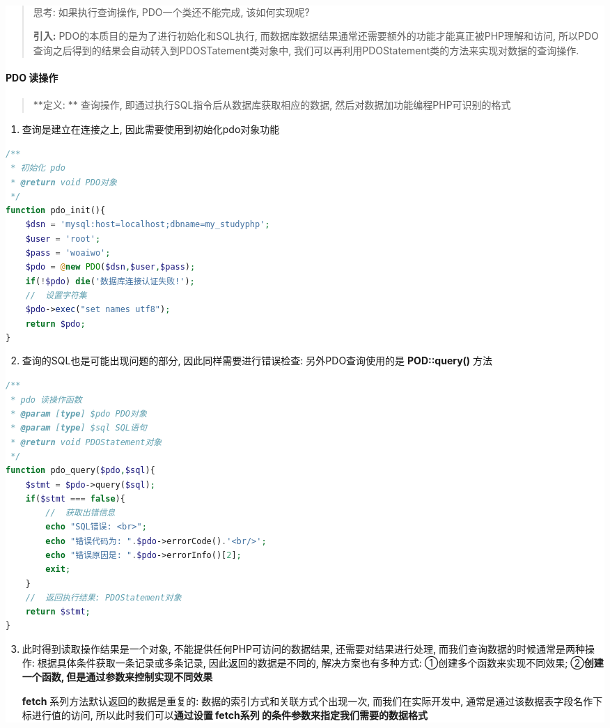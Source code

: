 > 思考: 如果执行查询操作, PDO一个类还不能完成, 该如何实现呢?
>
> **引入:** PDO的本质目的是为了进行初始化和SQL执行, 而数据库数据结果通常还需要额外的功能才能真正被PHP理解和访问, 所以PDO查询之后得到的结果会自动转入到PDOSTatement类对象中, 我们可以再利用PDOStatement类的方法来实现对数据的查询操作.

#### PDO 读操作

> **定义: ** 查询操作, 即通过执行SQL指令后从数据库获取相应的数据, 然后对数据加功能编程PHP可识别的格式

1. 查询是建立在连接之上, 因此需要使用到初始化pdo对象功能

```php
/**
 * 初始化 pdo
 * @return void PDO对象
 */
function pdo_init(){
    $dsn = 'mysql:host=localhost;dbname=my_studyphp';
    $user = 'root';
    $pass = 'woaiwo';
    $pdo = @new PDO($dsn,$user,$pass);
    if(!$pdo) die('数据库连接认证失败!');
    //  设置字符集
    $pdo->exec("set names utf8");
    return $pdo;
}
```

2. 查询的SQL也是可能出现问题的部分, 因此同样需要进行错误检查: 另外PDO查询使用的是 **POD::query()** 方法

```php
/**
 * pdo 读操作函数
 * @param [type] $pdo PDO对象
 * @param [type] $sql SQL语句
 * @return void PDOStatement对象
 */
function pdo_query($pdo,$sql){
    $stmt = $pdo->query($sql);
    if($stmt === false){
        //	获取出错信息
        echo "SQL错误: <br>";
        echo "错误代码为: ".$pdo->errorCode().'<br/>';
        echo "错误原因是: ".$pdo->errorInfo()[2];
        exit;
    }
    //	返回执行结果: PDOStatement对象
    return $stmt;
}
```

3. 此时得到读取操作结果是一个对象, 不能提供任何PHP可访问的数据结果, 还需要对结果进行处理, 而我们查询数据的时候通常是两种操作: 根据具体条件获取一条记录或多条记录, 因此返回的数据是不同的, 解决方案也有多种方式: ①创建多个函数来实现不同效果; ②**创建一个函数, 但是通过参数来控制实现不同效果**

   **fetch** 系列方法默认返回的数据是重复的: 数据的索引方式和关联方式个出现一次, 而我们在实际开发中, 通常是通过该数据表字段名作下标进行值的访问, 所以此时我们可以**通过设置 fetch系列 的条件参数来指定我们需要的数据格式**
